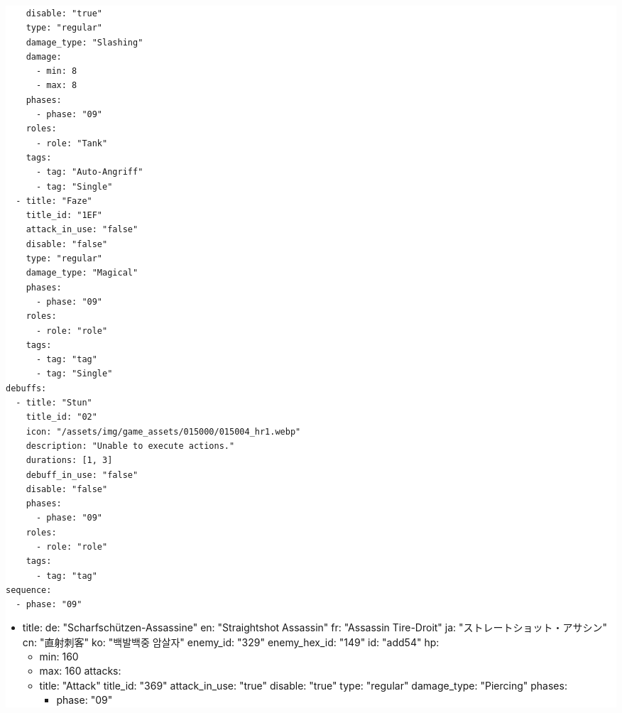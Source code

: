         disable: "true"
        type: "regular"
        damage_type: "Slashing"
        damage:
          - min: 8
          - max: 8
        phases:
          - phase: "09"
        roles:
          - role: "Tank"
        tags:
          - tag: "Auto-Angriff"
          - tag: "Single"
      - title: "Faze"
        title_id: "1EF"
        attack_in_use: "false"
        disable: "false"
        type: "regular"
        damage_type: "Magical"
        phases:
          - phase: "09"
        roles:
          - role: "role"
        tags:
          - tag: "tag"
          - tag: "Single"
    debuffs:
      - title: "Stun"
        title_id: "02"
        icon: "/assets/img/game_assets/015000/015004_hr1.webp"
        description: "Unable to execute actions."
        durations: [1, 3]
        debuff_in_use: "false"
        disable: "false"
        phases:
          - phase: "09"
        roles:
          - role: "role"
        tags:
          - tag: "tag"
    sequence:
      - phase: "09"
  - title:
      de: "Scharfschützen-Assassine"
      en: "Straightshot Assassin"
      fr: "Assassin Tire-Droit"
      ja: "ストレートショット・アサシン"
      cn: "直射刺客"
      ko: "백발백중 암살자"
    enemy_id: "329"
    enemy_hex_id: "149"
    id: "add54"
    hp:
      - min: 160
      - max: 160
    attacks:
      - title: "Attack"
        title_id: "369"
        attack_in_use: "true"
        disable: "true"
        type: "regular"
        damage_type: "Piercing"
        phases:
          - phase: "09"